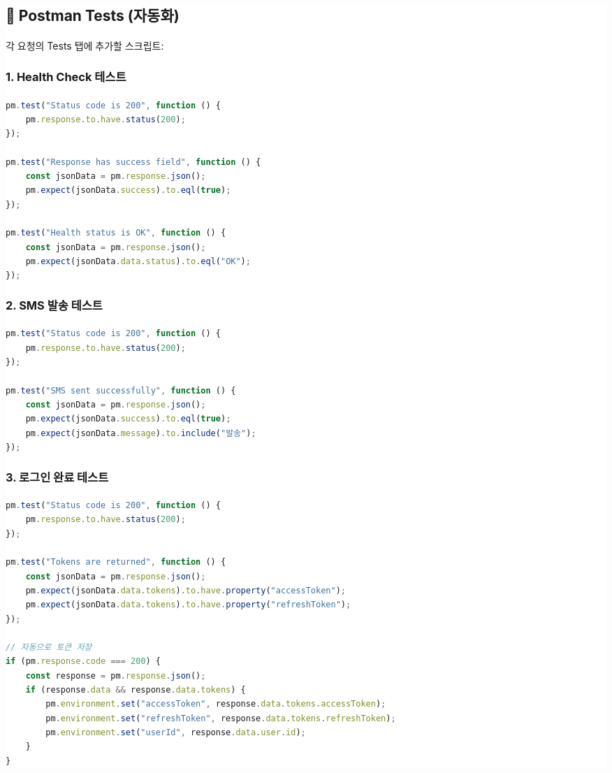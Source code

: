 
## 🧩 Postman Tests (자동화)

각 요청의 Tests 탭에 추가할 스크립트:

### 1. Health Check 테스트
```javascript
pm.test("Status code is 200", function () {
    pm.response.to.have.status(200);
});

pm.test("Response has success field", function () {
    const jsonData = pm.response.json();
    pm.expect(jsonData.success).to.eql(true);
});

pm.test("Health status is OK", function () {
    const jsonData = pm.response.json();
    pm.expect(jsonData.data.status).to.eql("OK");
});
```

### 2. SMS 발송 테스트
```javascript
pm.test("Status code is 200", function () {
    pm.response.to.have.status(200);
});

pm.test("SMS sent successfully", function () {
    const jsonData = pm.response.json();
    pm.expect(jsonData.success).to.eql(true);
    pm.expect(jsonData.message).to.include("발송");
});
```

### 3. 로그인 완료 테스트
```javascript
pm.test("Status code is 200", function () {
    pm.response.to.have.status(200);
});

pm.test("Tokens are returned", function () {
    const jsonData = pm.response.json();
    pm.expect(jsonData.data.tokens).to.have.property("accessToken");
    pm.expect(jsonData.data.tokens).to.have.property("refreshToken");
});

// 자동으로 토큰 저장
if (pm.response.code === 200) {
    const response = pm.response.json();
    if (response.data && response.data.tokens) {
        pm.environment.set("accessToken", response.data.tokens.accessToken);
        pm.environment.set("refreshToken", response.data.tokens.refreshToken);
        pm.environment.set("userId", response.data.user.id);
    }
}
```
